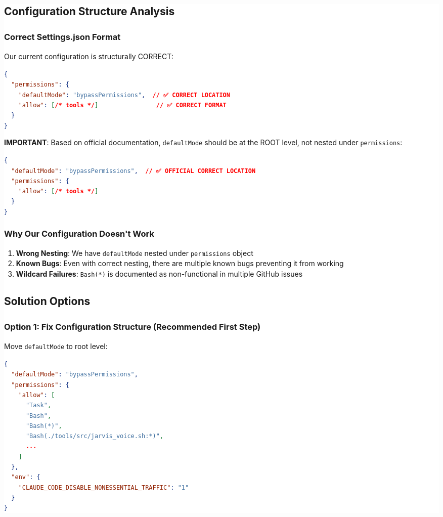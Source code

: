 ## Configuration Structure Analysis

### Correct Settings.json Format

Our current configuration is structurally CORRECT:

```json
{
  "permissions": {
    "defaultMode": "bypassPermissions",  // ✅ CORRECT LOCATION
    "allow": [/* tools */]                // ✅ CORRECT FORMAT
  }
}
```

**IMPORTANT**: Based on official documentation, `defaultMode` should be at the ROOT level, not nested under `permissions`:

```json
{
  "defaultMode": "bypassPermissions",  // ✅ OFFICIAL CORRECT LOCATION
  "permissions": {
    "allow": [/* tools */]
  }
}
```

### Why Our Configuration Doesn't Work

1. **Wrong Nesting**: We have `defaultMode` nested under `permissions` object
2. **Known Bugs**: Even with correct nesting, there are multiple known bugs preventing it from working
3. **Wildcard Failures**: `Bash(*)` is documented as non-functional in multiple GitHub issues

## Solution Options

### Option 1: Fix Configuration Structure (Recommended First Step)
Move `defaultMode` to root level:

```json
{
  "defaultMode": "bypassPermissions",
  "permissions": {
    "allow": [
      "Task",
      "Bash",
      "Bash(*)",
      "Bash(./tools/src/jarvis_voice.sh:*)",
      ...
    ]
  },
  "env": {
    "CLAUDE_CODE_DISABLE_NONESSENTIAL_TRAFFIC": "1"
  }
}
```
